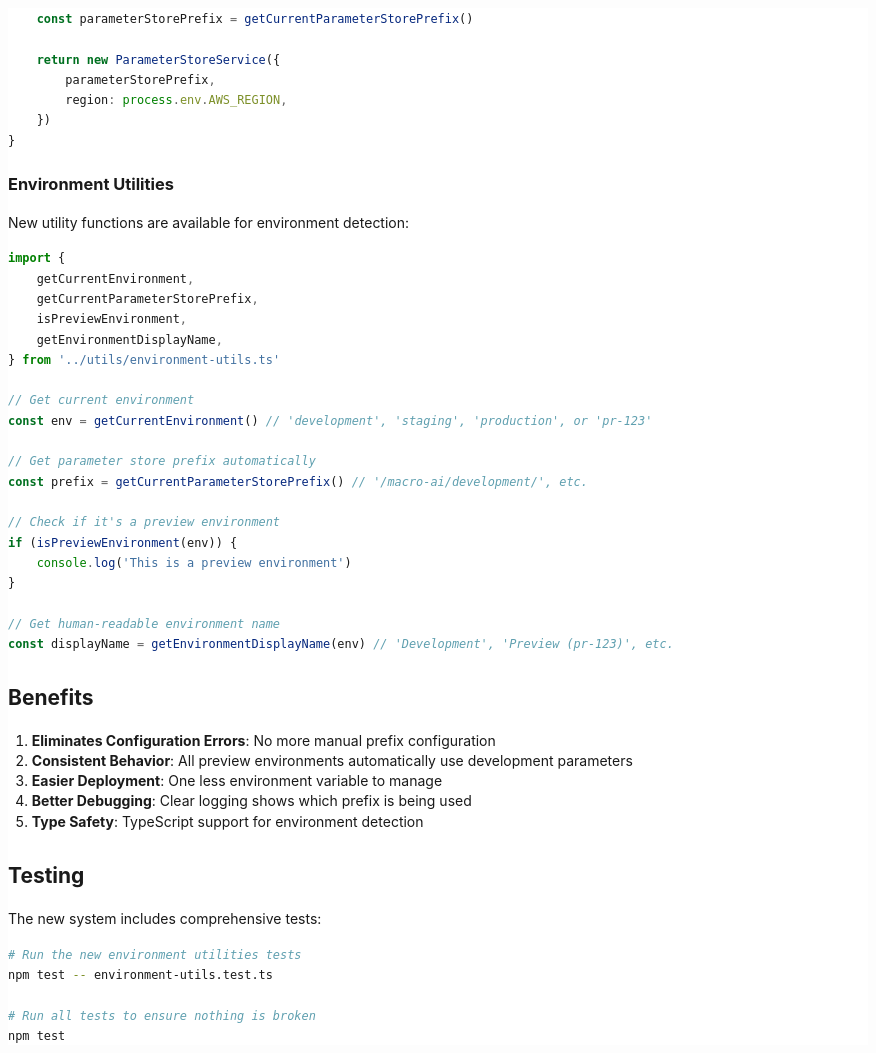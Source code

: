 ```typescript
	const parameterStorePrefix = getCurrentParameterStorePrefix()

	return new ParameterStoreService({
		parameterStorePrefix,
		region: process.env.AWS_REGION,
	})
}
```

### Environment Utilities

New utility functions are available for environment detection:

```typescript
import {
	getCurrentEnvironment,
	getCurrentParameterStorePrefix,
	isPreviewEnvironment,
	getEnvironmentDisplayName,
} from '../utils/environment-utils.ts'

// Get current environment
const env = getCurrentEnvironment() // 'development', 'staging', 'production', or 'pr-123'

// Get parameter store prefix automatically
const prefix = getCurrentParameterStorePrefix() // '/macro-ai/development/', etc.

// Check if it's a preview environment
if (isPreviewEnvironment(env)) {
	console.log('This is a preview environment')
}

// Get human-readable environment name
const displayName = getEnvironmentDisplayName(env) // 'Development', 'Preview (pr-123)', etc.
```

## Benefits

1. **Eliminates Configuration Errors**: No more manual prefix configuration
2. **Consistent Behavior**: All preview environments automatically use development parameters
3. **Easier Deployment**: One less environment variable to manage
4. **Better Debugging**: Clear logging shows which prefix is being used
5. **Type Safety**: TypeScript support for environment detection

## Testing

The new system includes comprehensive tests:

```bash
# Run the new environment utilities tests
npm test -- environment-utils.test.ts

# Run all tests to ensure nothing is broken
npm test
```
